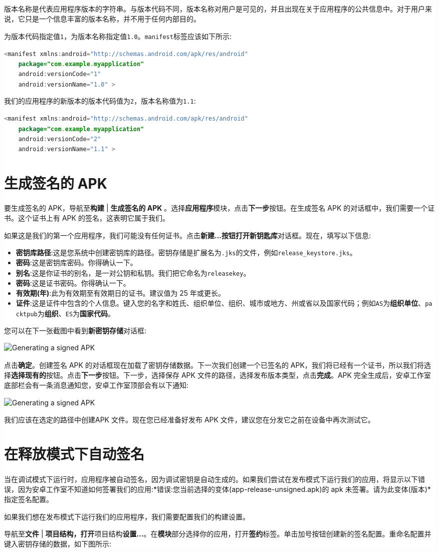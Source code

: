版本名称是代表应用程序版本的字符串。与版本代码不同，版本名称对用户是可见的，并且出现在关于应用程序的公共信息中。对于用户来说，它只是一个信息丰富的版本名称，并不用于任何内部目的。

为版本代码指定值`1`，为版本名称指定值`1.0`。`manifest`标签应该如下所示:

```java
<manifest xmlns:android="http://schemas.android.com/apk/res/android"
    package="com.example.myapplication"
    android:versionCode="1"
    android:versionName="1.0" >
```

我们的应用程序的新版本的版本代码值为`2`，版本名称值为`1.1`:

```java
<manifest xmlns:android="http://schemas.android.com/apk/res/android"
    package="com.example.myapplication"
    android:versionCode="2"
    android:versionName="1.1" >
```

# 生成签名的 APK

要生成签名的 APK，导航至**构建** | **生成签名的 APK** 。选择**应用程序**模块，点击**下一步**按钮。在生成签名 APK 的对话框中，我们需要一个证书。这个证书上有 APK 的签名，这表明它属于我们。

如果这是我们的第一个应用程序，我们可能没有任何证书。点击**新建...**按钮打开**新钥匙库**对话框。现在，填写以下信息:

*   **密钥库路径**:这是您系统中创建密钥库的路径。密钥存储是扩展名为`.jks`的文件，例如`release_keystore.jks`。
*   **密码**:这是密钥库密码。你得确认一下。
*   **别名**:这是你证书的别名，是一对公钥和私钥。我们把它命名为`releasekey`。
*   **密码**:这是证书密码。你得确认一下。
*   **有效期(年)**:此为有效期至有效期日的证书。建议值为 25 年或更长。
*   **证件**:这是证件中包含的个人信息。键入您的名字和姓氏、组织单位、组织、城市或地方、州或省以及国家代码；例如`AS`为**组织单位**、`packtpub`为**组织**、`ES`为**国家代码**。

您可以在下一张截图中看到**新密钥存储**对话框:

![Generating a signed APK](img/B05459_09_01.jpg)

点击**确定**。创建签名 APK 的对话框现在加载了密钥存储数据。下一次我们创建一个已签名的 APK，我们将已经有一个证书，所以我们将选择**选择现有的**按钮。点击**下一步**按钮。下一步，选择保存 APK 文件的路径，选择发布版本类型，点击**完成**。APK 完全生成后，安卓工作室底部栏会有一条消息通知您，安卓工作室顶部会有以下通知:

![Generating a signed APK](img/B05459_09_02.jpg)

我们应该在选定的路径中创建APK 文件。现在您已经准备好发布 APK 文件，建议您在分发它之前在设备中再次测试它。

# 在释放模式下自动签名

当在调试模式下运行时，应用程序被自动签名，因为调试密钥是自动生成的。如果我们尝试在发布模式下运行我们的应用，将显示以下错误，因为安卓工作室不知道如何签署我们的应用:*错误:您当前选择的变体(app-release-unsigned.apk)的 apk 未签署。请为此变体(版本)*指定签名配置。

如果我们想在发布模式下运行我们的应用程序，我们需要配置我们的构建设置。

导航至**文件** | **项目结构，打开**项目结构**设置...**。在**模块**部分选择你的应用，打开**签约**标签。单击加号按钮创建新的签名配置。重命名配置并键入密钥存储的数据，如下图所示:

